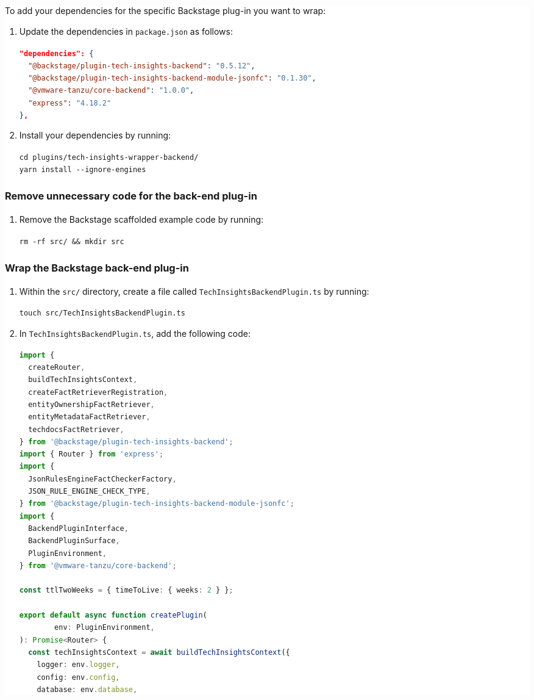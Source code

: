To add your dependencies for the specific Backstage plug-in you want to wrap:

1. Update the dependencies in `package.json` as follows:

   ```json
   "dependencies": {
     "@backstage/plugin-tech-insights-backend": "0.5.12",
     "@backstage/plugin-tech-insights-backend-module-jsonfc": "0.1.30",
     "@vmware-tanzu/core-backend": "1.0.0",
     "express": "4.18.2"
   },
   ```

1. Install your dependencies by running:

   ```console
   cd plugins/tech-insights-wrapper-backend/
   yarn install --ignore-engines
   ```

### <a id="remove-code-bcknd-plgn"></a> Remove unnecessary code for the back-end plug-in

1. Remove the Backstage scaffolded example code by running:

   ```console
   rm -rf src/ && mkdir src
   ```

### <a id="wrap-bs-bcknd-plgn"></a> Wrap the Backstage back-end plug-in

1. Within the `src/` directory, create a file called `TechInsightsBackendPlugin.ts` by running:

   ```console
   touch src/TechInsightsBackendPlugin.ts
   ```

1. In `TechInsightsBackendPlugin.ts`, add the following code:

   ```ts
   import {
     createRouter,
     buildTechInsightsContext,
     createFactRetrieverRegistration,
     entityOwnershipFactRetriever,
     entityMetadataFactRetriever,
     techdocsFactRetriever,
   } from '@backstage/plugin-tech-insights-backend';
   import { Router } from 'express';
   import {
     JsonRulesEngineFactCheckerFactory,
     JSON_RULE_ENGINE_CHECK_TYPE,
   } from '@backstage/plugin-tech-insights-backend-module-jsonfc';
   import {
     BackendPluginInterface,
     BackendPluginSurface,
     PluginEnvironment,
   } from '@vmware-tanzu/core-backend';

   const ttlTwoWeeks = { timeToLive: { weeks: 2 } };

   export default async function createPlugin(
           env: PluginEnvironment,
   ): Promise<Router> {
     const techInsightsContext = await buildTechInsightsContext({
       logger: env.logger,
       config: env.config,
       database: env.database,
   ```